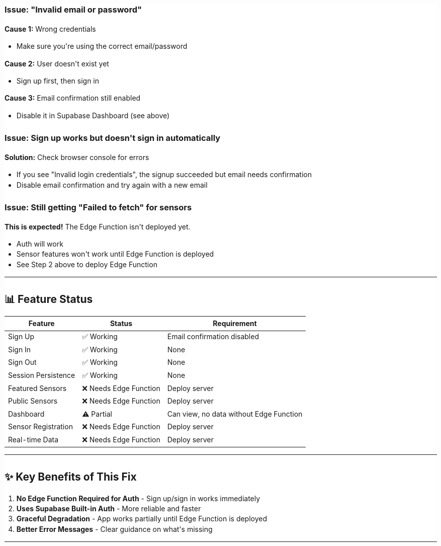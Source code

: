 ### Issue: "Invalid email or password"

**Cause 1:** Wrong credentials
- Make sure you're using the correct email/password

**Cause 2:** User doesn't exist yet
- Sign up first, then sign in

**Cause 3:** Email confirmation still enabled
- Disable it in Supabase Dashboard (see above)

### Issue: Sign up works but doesn't sign in automatically

**Solution:** Check browser console for errors
- If you see "Invalid login credentials", the signup succeeded but email needs confirmation
- Disable email confirmation and try again with a new email

### Issue: Still getting "Failed to fetch" for sensors

**This is expected!** The Edge Function isn't deployed yet.
- Auth will work
- Sensor features won't work until Edge Function is deployed
- See Step 2 above to deploy Edge Function

---

## 📊 Feature Status

| Feature | Status | Requirement |
|---------|--------|-------------|
| Sign Up | ✅ Working | Email confirmation disabled |
| Sign In | ✅ Working | None |
| Sign Out | ✅ Working | None |
| Session Persistence | ✅ Working | None |
| Featured Sensors | ❌ Needs Edge Function | Deploy server |
| Public Sensors | ❌ Needs Edge Function | Deploy server |
| Dashboard | ⚠️ Partial | Can view, no data without Edge Function |
| Sensor Registration | ❌ Needs Edge Function | Deploy server |
| Real-time Data | ❌ Needs Edge Function | Deploy server |

---

## ✨ Key Benefits of This Fix

1. **No Edge Function Required for Auth** - Sign up/sign in works immediately
2. **Uses Supabase Built-in Auth** - More reliable and faster
3. **Graceful Degradation** - App works partially until Edge Function is deployed
4. **Better Error Messages** - Clear guidance on what's missing

---